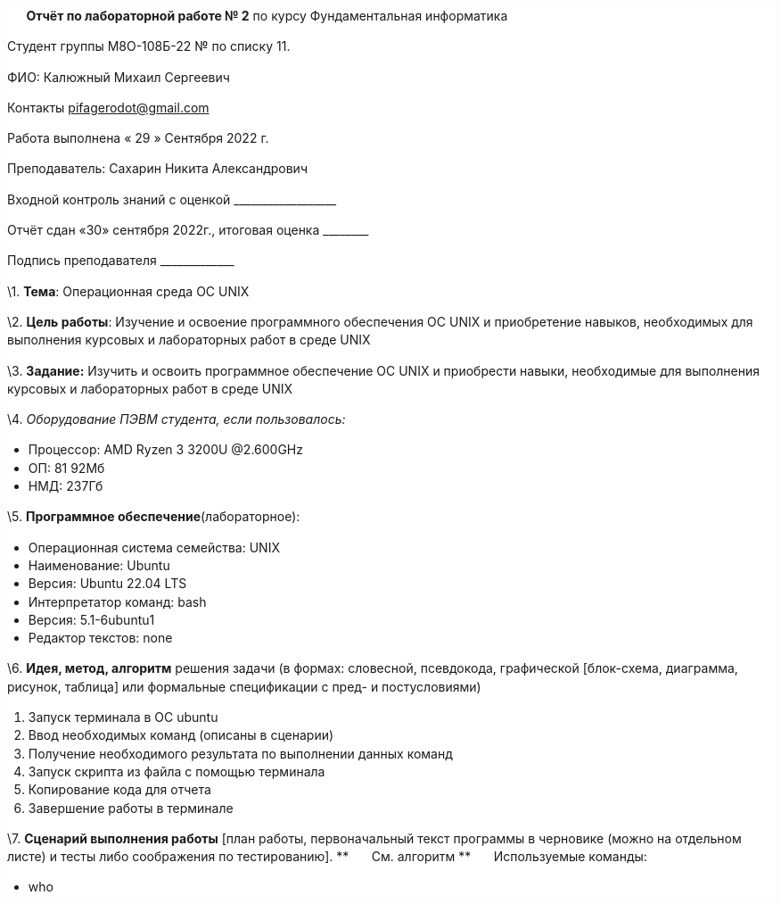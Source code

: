 ﻿`	`**Отчёт по лабораторной работе № 2** по курсу Фундаментальная информатика 

Студент группы М8О-108Б-22                                    № по списку 11.

ФИО: Калюжный Михаил Сергеевич

Контакты pifagerodot@gmail.com

Работа выполнена  « 29 » Сентября  2022 г.

Преподаватель: Сахарин Никита Александрович 

Входной контроль знаний с оценкой \_\_\_\_\_\_\_\_\_\_\_\_\_\_\_\_\_\_

Отчёт сдан «30» сентября 2022г., итоговая оценка \_\_\_\_\_\_\_\_

Подпись преподавателя \_\_\_\_\_\_\_\_\_\_\_\_\_

\1. **Тема**: Операционная среда OC UNIX

\2. **Цель работы**: Изучение и освоение программного обеспечения OC UNIX и приобретение навыков, необходимых для выполнения курсовых и лабораторных работ в среде UNIX 

\3. **Задание:** Изучить и освоить программное обеспечение OC UNIX и приобрести навыки, необходимые для выполнения курсовых и лабораторных работ в среде UNIX

\4. *Оборудование ПЭВМ студента, если пользовалось:*

- Процессор:  AMD Ryzen 3 3200U @2.600GHz
- ОП:  81 92Мб
- НМД: 237Гб

\5. **Программное обеспечение**(лабораторное):

- Операционная система семейства:  UNIX
- Наименование:  Ubuntu
- Версия:  Ubuntu 22.04 LTS
- Интерпретатор команд:  bash
- Версия:  5.1-6ubuntu1
- Редактор текстов:  none

\6. **Идея, метод, алгоритм** решения задачи (в формах: словесной, псевдокода, графической [блок-схема, диаграмма, рисунок, таблица] или формальные спецификации с пред- и постусловиями)

1. Запуск терминала в OC ubuntu
1. Ввод необходимых команд (описаны в сценарии)
1. Получение необходимого результата по выполнении данных команд
1. Запуск скрипта из файла с помощью терминала
1. Копирование кода для отчета
1. Завершение работы в терминале

\7. **Сценарий выполнения работы** [план работы, первоначальный текст программы в черновике (можно на отдельном листе) и тесты либо соображения по тестированию].
**
`	`См. алгоритм
**
`	`Используемые команды:

- who
